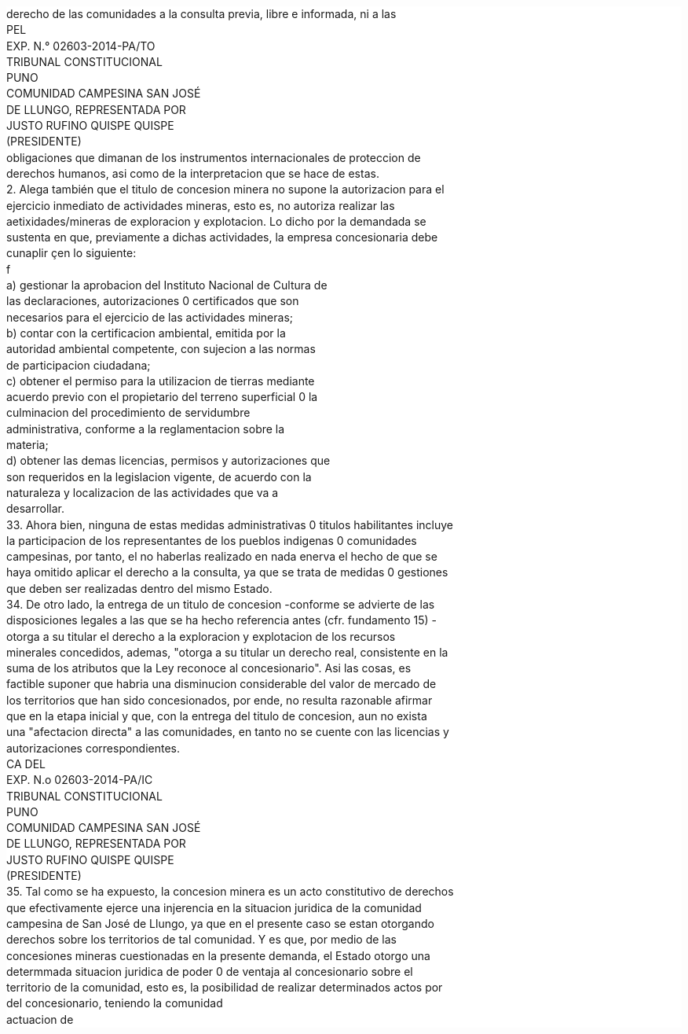 derecho de las comunidades a la consulta previa, libre e informada, ni a las  
PEL  
EXP. N.° 02603-2014-PA/TO  
TRIBUNAL CONSTITUCIONAL  
PUNO  
COMUNIDAD CAMPESINA SAN JOSÉ  
DE LLUNGO, REPRESENTADA POR  
JUSTO RUFINO QUISPE QUISPE  
(PRESIDENTE)  
obligaciones que dimanan de los instrumentos internacionales de proteccion de  
derechos humanos, asi como de la interpretacion que se hace de estas.  
2. Alega también que el titulo de concesion minera no supone la autorizacion para el  
ejercicio inmediato de actividades mineras, esto es, no autoriza realizar las  
aetixidades/mineras de exploracion y explotacion. Lo dicho por la demandada se  
sustenta en que, previamente a dichas actividades, la empresa concesionaria debe  
cunaplir çen lo siguiente:  
f  
a) gestionar la aprobacion del Instituto Nacional de Cultura de  
las declaraciones, autorizaciones 0 certificados que son  
necesarios para el ejercicio de las actividades mineras;  
b) contar con la certificacion ambiental, emitida por la  
autoridad ambiental competente, con sujecion a las normas  
de participacion ciudadana;  
c) obtener el permiso para la utilizacion de tierras mediante  
acuerdo previo con el propietario del terreno superficial 0 la  
culminacion del procedimiento de servidumbre  
administrativa, conforme a la reglamentacion sobre la  
materia;  
d) obtener las demas licencias, permisos y autorizaciones que  
son requeridos en la legislacion vigente, de acuerdo con la  
naturaleza y localizacion de las actividades que va a  
desarrollar.  
33. Ahora bien, ninguna de estas medidas administrativas 0 titulos habilitantes incluye  
la participacion de los representantes de los pueblos indigenas 0 comunidades  
campesinas, por tanto, el no haberlas realizado en nada enerva el hecho de que se  
haya omitido aplicar el derecho a la consulta, ya que se trata de medidas 0 gestiones  
que deben ser realizadas dentro del mismo Estado.  
34. De otro lado, la entrega de un titulo de concesion -conforme se advierte de las  
disposiciones legales a las que se ha hecho referencia antes (cfr. fundamento 15) -  
otorga a su titular el derecho a la exploracion y explotacion de los recursos  
minerales concedidos, ademas, "otorga a su titular un derecho real, consistente en la  
suma de los atributos que la Ley reconoce al concesionario". Asi las cosas, es  
factible suponer que habria una disminucion considerable del valor de mercado de  
los territorios que han sido concesionados, por ende, no resulta razonable afirmar  
que en la etapa inicial y que, con la entrega del titulo de concesion, aun no exista  
una "afectacion directa" a las comunidades, en tanto no se cuente con las licencias y  
autorizaciones correspondientes.  
CA DEL  
EXP. N.o 02603-2014-PA/IC  
TRIBUNAL CONSTITUCIONAL  
PUNO  
COMUNIDAD CAMPESINA SAN JOSÉ  
DE LLUNGO, REPRESENTADA POR  
JUSTO RUFINO QUISPE QUISPE  
(PRESIDENTE)  
35. Tal como se ha expuesto, la concesion minera es un acto constitutivo de derechos  
que efectivamente ejerce una injerencia en la situacion juridica de la comunidad  
campesina de San José de Llungo, ya que en el presente caso se estan otorgando  
derechos sobre los territorios de tal comunidad. Y es que, por medio de las  
concesiones mineras cuestionadas en la presente demanda, el Estado otorgo una  
determmada situacion juridica de poder 0 de ventaja al concesionario sobre el  
territorio de la comunidad, esto es, la posibilidad de realizar determinados actos por  
del concesionario, teniendo la comunidad  
actuacion de  